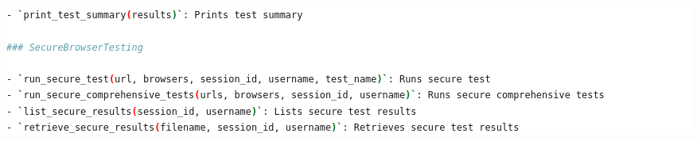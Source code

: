 ```bash
- `print_test_summary(results)`: Prints test summary

### SecureBrowserTesting

- `run_secure_test(url, browsers, session_id, username, test_name)`: Runs secure test
- `run_secure_comprehensive_tests(urls, browsers, session_id, username)`: Runs secure comprehensive tests
- `list_secure_results(session_id, username)`: Lists secure test results
- `retrieve_secure_results(filename, session_id, username)`: Retrieves secure test results
